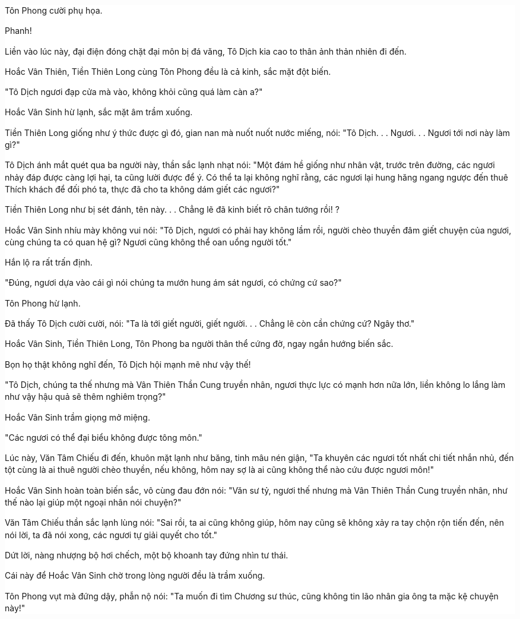 Tôn Phong cười phụ họa.

Phanh!

Liền vào lúc này, đại điện đóng chặt đại môn bị đá văng, Tô Dịch kia cao to thân ảnh thản nhiên đi đến.

Hoắc Vân Thiên, Tiền Thiên Long cùng Tôn Phong đều là cả kinh, sắc mặt đột biến.

"Tô Dịch ngươi đạp cửa mà vào, không khỏi cũng quá làm càn a?"

Hoắc Vân Sinh hừ lạnh, sắc mặt âm trầm xuống.

Tiền Thiên Long giống như ý thức được gì đó, gian nan mà nuốt nuốt nước miếng, nói: "Tô Dịch. . . Ngươi. . . Ngươi tới nơi này làm gì?"

Tô Dịch ánh mắt quét qua ba người này, thần sắc lạnh nhạt nói: "Một đám hề giống như nhân vật, trước trên đường, các ngươi nhảy đáp được càng lợi hại, ta cũng lười được để ý. Có thể ta lại không nghĩ rằng, các ngươi lại hung hăng ngang ngược đến thuê Thích khách để đối phó ta, thực đã cho ta không dám giết các ngươi?"

Tiền Thiên Long như bị sét đánh, tên này. . . Chẳng lẽ đã kinh biết rõ chân tướng rồi! ?

Hoắc Vân Sinh nhíu mày không vui nói: "Tô Dịch, ngươi có phải hay không lầm rồi, người chèo thuyền đâm giết chuyện của ngươi, cùng chúng ta có quan hệ gì? Ngươi cũng không thể oan uổng người tốt."

Hắn lộ ra rất trấn định.

"Đúng, ngươi dựa vào cái gì nói chúng ta mướn hung ám sát ngươi, có chứng cứ sao?"

Tôn Phong hừ lạnh.

Đã thấy Tô Dịch cười cười, nói: "Ta là tới giết người, giết người. . . Chẳng lẽ còn cần chứng cứ? Ngây thơ."

Hoắc Vân Sinh, Tiền Thiên Long, Tôn Phong ba người thân thể cứng đờ, ngay ngắn hướng biến sắc.

Bọn họ thật không nghĩ đến, Tô Dịch hội mạnh mẽ như vậy thế!

"Tô Dịch, chúng ta thế nhưng mà Vân Thiên Thần Cung truyền nhân, ngươi thực lực có mạnh hơn nữa lớn, liền không lo lắng làm như vậy hậu quả sẽ thêm nghiêm trọng?"

Hoắc Vân Sinh trầm giọng mở miệng.

"Các ngươi có thể đại biểu không được tông môn."

Lúc này, Văn Tâm Chiếu đi đến, khuôn mặt lạnh như băng, tinh mâu nén giận, "Ta khuyên các ngươi tốt nhất chi tiết nhắn nhủ, đến tột cùng là ai thuê người chèo thuyền, nếu không, hôm nay sợ là ai cũng không thể nào cứu được ngươi môn!"

Hoắc Vân Sinh hoàn toàn biến sắc, vô cùng đau đớn nói: "Văn sư tỷ, ngươi thế nhưng mà Vân Thiên Thần Cung truyền nhân, như thế nào lại giúp một ngoại nhân nói chuyện?"

Văn Tâm Chiếu thần sắc lạnh lùng nói: "Sai rồi, ta ai cũng không giúp, hôm nay cũng sẽ không xảy ra tay chộn rộn tiến đến, nên nói lời, ta đã nói xong, các ngươi tự giải quyết cho tốt."

Dứt lời, nàng nhượng bộ hơi chếch, một bộ khoanh tay đứng nhìn tư thái.

Cái này để Hoắc Vân Sinh chờ trong lòng người đều là trầm xuống.

Tôn Phong vụt mà đứng dậy, phẫn nộ nói: "Ta muốn đi tìm Chương sư thúc, cũng không tin lão nhân gia ông ta mặc kệ chuyện này!"
